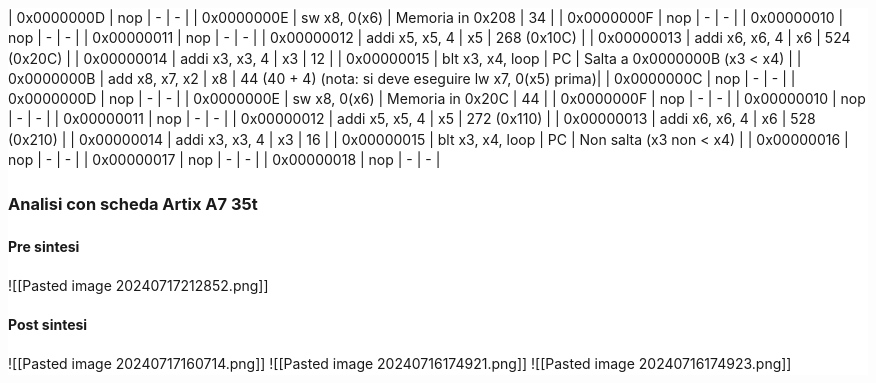 | 0x0000000D | nop               | -                                      | -                                                      |
| 0x0000000E | sw x8, 0(x6)      | Memoria in 0x208                       | 34                                                     |
| 0x0000000F | nop               | -                                      | -                                                      |
| 0x00000010 | nop               | -                                      | -                                                      |
| 0x00000011 | nop               | -                                      | -                                                      |
| 0x00000012 | addi x5, x5, 4    | x5                                     | 268 (0x10C)                                            |
| 0x00000013 | addi x6, x6, 4    | x6                                     | 524 (0x20C)                                            |
| 0x00000014 | addi x3, x3, 4    | x3                                     | 12                                                     |
| 0x00000015 | blt x3, x4, loop  | PC                                     | Salta a 0x0000000B (x3 < x4)                           |
| 0x0000000B | add x8, x7, x2    | x8                                     | 44 (40 + 4) (nota: si deve eseguire lw x7, 0(x5) prima)|
| 0x0000000C | nop               | -                                      | -                                                      |
| 0x0000000D | nop               | -                                      | -                                                      |
| 0x0000000E | sw x8, 0(x6)      | Memoria in 0x20C                       | 44                                                     |
| 0x0000000F | nop               | -                                      | -                                                      |
| 0x00000010 | nop               | -                                      | -                                                      |
| 0x00000011 | nop               | -                                      | -                                                      |
| 0x00000012 | addi x5, x5, 4    | x5                                     | 272 (0x110)                                            |
| 0x00000013 | addi x6, x6, 4    | x6                                     | 528 (0x210)                                            |
| 0x00000014 | addi x3, x3, 4    | x3                                     | 16                                                     |
| 0x00000015 | blt x3, x4, loop  | PC                                     | Non salta (x3 non < x4)                                |
| 0x00000016 | nop               | -                                      | -                                                      |
| 0x00000017 | nop               | -                                      | -                                                      |
| 0x00000018 | nop               | -                                      | -                                                      |

### Analisi con scheda Artix A7 35t
#### Pre sintesi
![[Pasted image 20240717212852.png]]
#### Post sintesi
![[Pasted image 20240717160714.png]]
![[Pasted image 20240716174921.png]]
![[Pasted image 20240716174923.png]]
